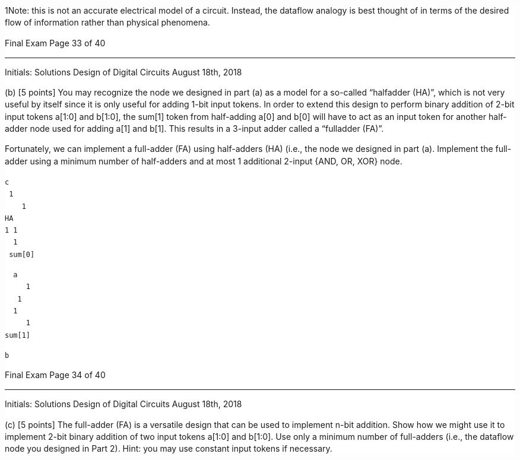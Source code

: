 
1Note: this is not an accurate electrical model of a circuit. Instead, the dataflow analogy is best thought of in terms of
the desired flow of information rather than physical phenomena.

Final Exam Page 33 of 40


-----

Initials: Solutions Design of Digital Circuits August 18th, 2018

(b) [5 points] You may recognize the node we designed in part (a) as a model for a so-called “halfadder (HA)”, which is not very useful by itself since it is only useful for adding 1-bit input tokens. In
order to extend this design to perform binary addition of 2-bit input tokens a[1:0] and b[1:0],
the sum[1] token from half-adding a[0] and b[0] will have to act as an input token for another
half-adder node used for adding a[1] and b[1]. This results in a 3-input adder called a “fulladder (FA)”.

Fortunately, we can implement a full-adder (FA) using half-adders (HA) (i.e., the node we designed in
part (a). Implement the full-adder using a minimum number of half-adders and at most 1 additional
2-input {AND, OR, XOR} node.

```
c
 1
    1
HA
1 1
  1
 sum[0]

```
```
  a
     1
   1
  1
     1
sum[1]

```
```
b

```

Final Exam Page 34 of 40


-----

Initials: Solutions Design of Digital Circuits August 18th, 2018

(c) [5 points] The full-adder (FA) is a versatile design that can be used to implement n-bit addition.
Show how we might use it to implement 2-bit binary addition of two input tokens a[1:0] and
b[1:0]. Use only a minimum number of full-adders (i.e., the dataflow node you designed in Part
2). Hint: you may use constant input tokens if necessary.
